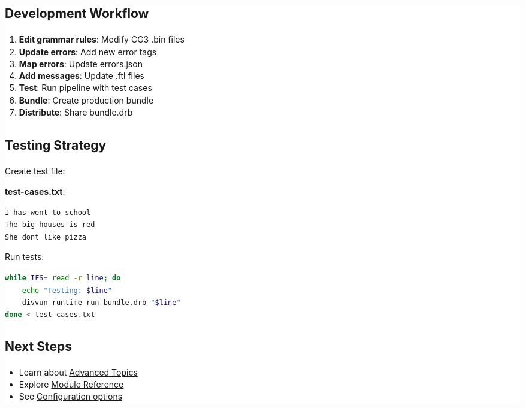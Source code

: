 ## Development Workflow

1. **Edit grammar rules**: Modify CG3 .bin files
2. **Update errors**: Add new error tags
3. **Map errors**: Update errors.json
4. **Add messages**: Update .ftl files
5. **Test**: Run pipeline with test cases
6. **Bundle**: Create production bundle
7. **Distribute**: Share bundle.drb

## Testing Strategy

Create test file:

**test-cases.txt**:
```
I has went to school
The big houses is red
She dont like pizza
```

Run tests:
```bash
while IFS= read -r line; do
    echo "Testing: $line"
    divvun-runtime run bundle.drb "$line"
done < test-cases.txt
```

## Next Steps

- Learn about [Advanced Topics](../reference/advanced.md)
- Explore [Module Reference](../modules.md)
- See [Configuration options](../reference/configuration.md)
